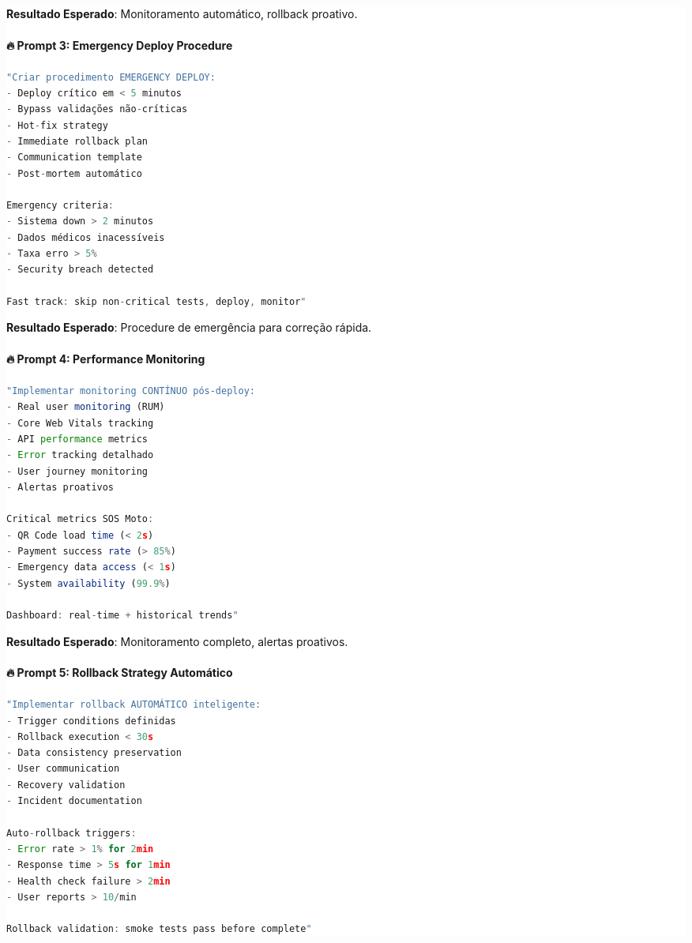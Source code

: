 **Resultado Esperado**: Monitoramento automático, rollback proativo.

#### **🔥 Prompt 3: Emergency Deploy Procedure**
```typescript
"Criar procedimento EMERGENCY DEPLOY:
- Deploy crítico em < 5 minutos
- Bypass validações não-críticas
- Hot-fix strategy
- Immediate rollback plan
- Communication template
- Post-mortem automático

Emergency criteria:
- Sistema down > 2 minutos
- Dados médicos inacessíveis
- Taxa erro > 5%
- Security breach detected

Fast track: skip non-critical tests, deploy, monitor"
```

**Resultado Esperado**: Procedure de emergência para correção rápida.

#### **🔥 Prompt 4: Performance Monitoring**
```typescript
"Implementar monitoring CONTÍNUO pós-deploy:
- Real user monitoring (RUM)
- Core Web Vitals tracking
- API performance metrics
- Error tracking detalhado
- User journey monitoring
- Alertas proativos

Critical metrics SOS Moto:
- QR Code load time (< 2s)
- Payment success rate (> 85%)
- Emergency data access (< 1s)
- System availability (99.9%)

Dashboard: real-time + historical trends"
```

**Resultado Esperado**: Monitoramento completo, alertas proativos.

#### **🔥 Prompt 5: Rollback Strategy Automático**
```typescript
"Implementar rollback AUTOMÁTICO inteligente:
- Trigger conditions definidas
- Rollback execution < 30s
- Data consistency preservation
- User communication
- Recovery validation
- Incident documentation

Auto-rollback triggers:
- Error rate > 1% for 2min
- Response time > 5s for 1min
- Health check failure > 2min
- User reports > 10/min

Rollback validation: smoke tests pass before complete"
```
